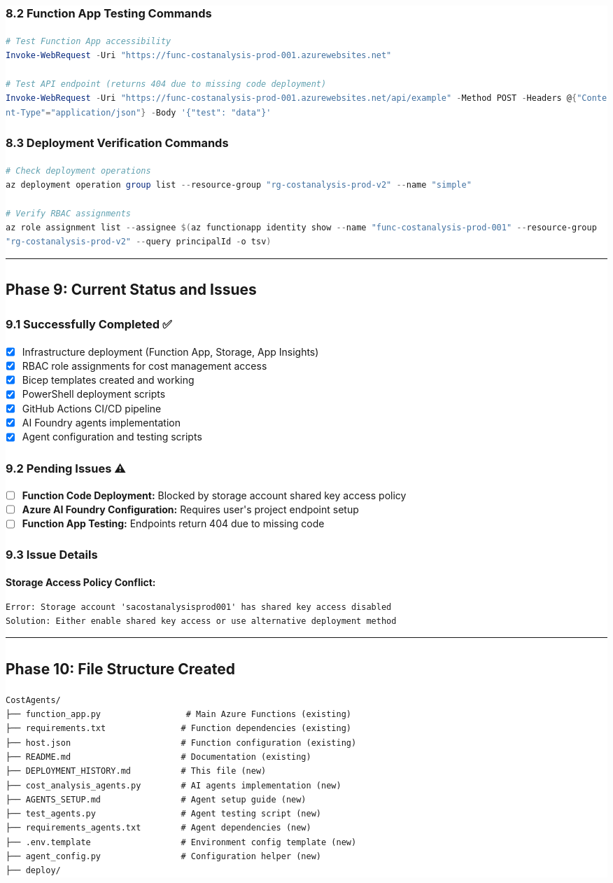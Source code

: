 ### 8.2 Function App Testing Commands
```powershell
# Test Function App accessibility
Invoke-WebRequest -Uri "https://func-costanalysis-prod-001.azurewebsites.net"

# Test API endpoint (returns 404 due to missing code deployment)
Invoke-WebRequest -Uri "https://func-costanalysis-prod-001.azurewebsites.net/api/example" -Method POST -Headers @{"Content-Type"="application/json"} -Body '{"test": "data"}'
```

### 8.3 Deployment Verification Commands
```powershell
# Check deployment operations
az deployment operation group list --resource-group "rg-costanalysis-prod-v2" --name "simple"

# Verify RBAC assignments
az role assignment list --assignee $(az functionapp identity show --name "func-costanalysis-prod-001" --resource-group "rg-costanalysis-prod-v2" --query principalId -o tsv)
```

---

## Phase 9: Current Status and Issues

### 9.1 Successfully Completed ✅
- [x] Infrastructure deployment (Function App, Storage, App Insights)
- [x] RBAC role assignments for cost management access
- [x] Bicep templates created and working
- [x] PowerShell deployment scripts
- [x] GitHub Actions CI/CD pipeline
- [x] AI Foundry agents implementation
- [x] Agent configuration and testing scripts

### 9.2 Pending Issues ⚠️
- [ ] **Function Code Deployment:** Blocked by storage account shared key access policy
- [ ] **Azure AI Foundry Configuration:** Requires user's project endpoint setup
- [ ] **Function App Testing:** Endpoints return 404 due to missing code

### 9.3 Issue Details
**Storage Access Policy Conflict:**
```
Error: Storage account 'sacostanalysisprod001' has shared key access disabled
Solution: Either enable shared key access or use alternative deployment method
```

---

## Phase 10: File Structure Created

```
CostAgents/
├── function_app.py                 # Main Azure Functions (existing)
├── requirements.txt               # Function dependencies (existing)
├── host.json                      # Function configuration (existing)
├── README.md                      # Documentation (existing)
├── DEPLOYMENT_HISTORY.md          # This file (new)
├── cost_analysis_agents.py        # AI agents implementation (new)
├── AGENTS_SETUP.md                # Agent setup guide (new)
├── test_agents.py                 # Agent testing script (new)
├── requirements_agents.txt        # Agent dependencies (new)
├── .env.template                  # Environment config template (new)
├── agent_config.py                # Configuration helper (new)
├── deploy/
```